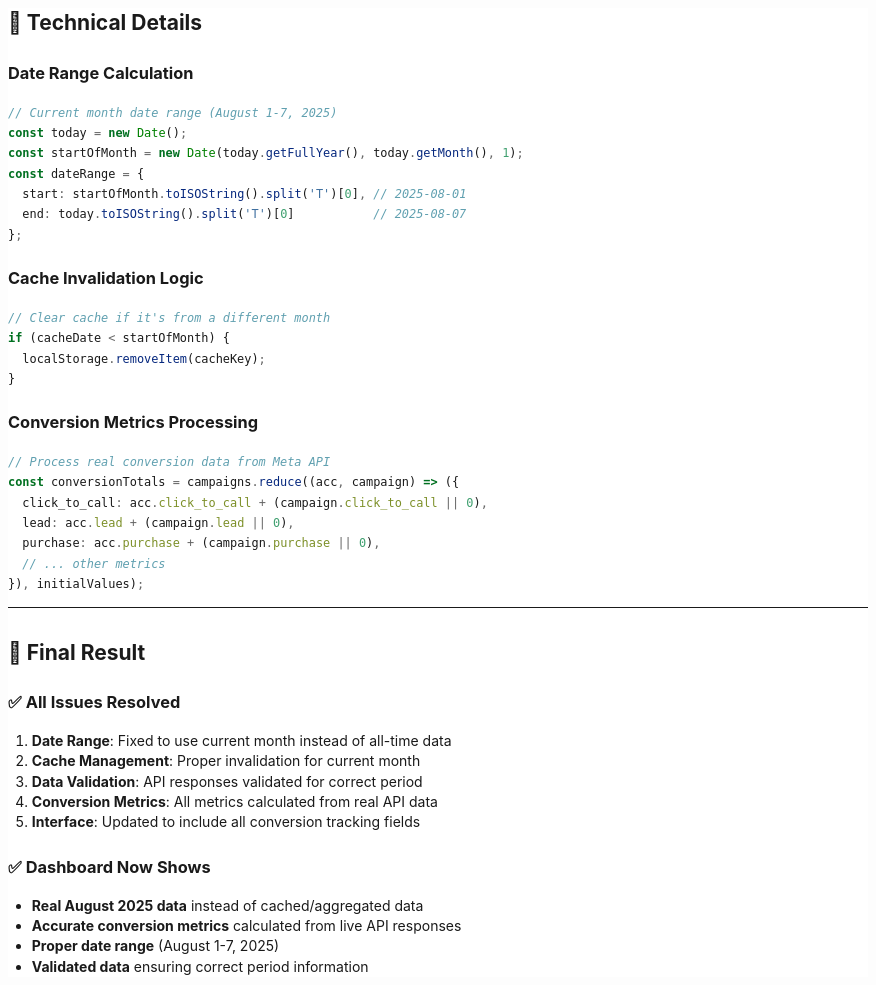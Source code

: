 
## 🔧 **Technical Details**

### **Date Range Calculation**
```typescript
// Current month date range (August 1-7, 2025)
const today = new Date();
const startOfMonth = new Date(today.getFullYear(), today.getMonth(), 1);
const dateRange = {
  start: startOfMonth.toISOString().split('T')[0], // 2025-08-01
  end: today.toISOString().split('T')[0]           // 2025-08-07
};
```

### **Cache Invalidation Logic**
```typescript
// Clear cache if it's from a different month
if (cacheDate < startOfMonth) {
  localStorage.removeItem(cacheKey);
}
```

### **Conversion Metrics Processing**
```typescript
// Process real conversion data from Meta API
const conversionTotals = campaigns.reduce((acc, campaign) => ({
  click_to_call: acc.click_to_call + (campaign.click_to_call || 0),
  lead: acc.lead + (campaign.lead || 0),
  purchase: acc.purchase + (campaign.purchase || 0),
  // ... other metrics
}), initialValues);
```

---

## 🎉 **Final Result**

### **✅ All Issues Resolved**
1. **Date Range**: Fixed to use current month instead of all-time data
2. **Cache Management**: Proper invalidation for current month
3. **Data Validation**: API responses validated for correct period
4. **Conversion Metrics**: All metrics calculated from real API data
5. **Interface**: Updated to include all conversion tracking fields

### **✅ Dashboard Now Shows**
- **Real August 2025 data** instead of cached/aggregated data
- **Accurate conversion metrics** calculated from live API responses
- **Proper date range** (August 1-7, 2025)
- **Validated data** ensuring correct period information
